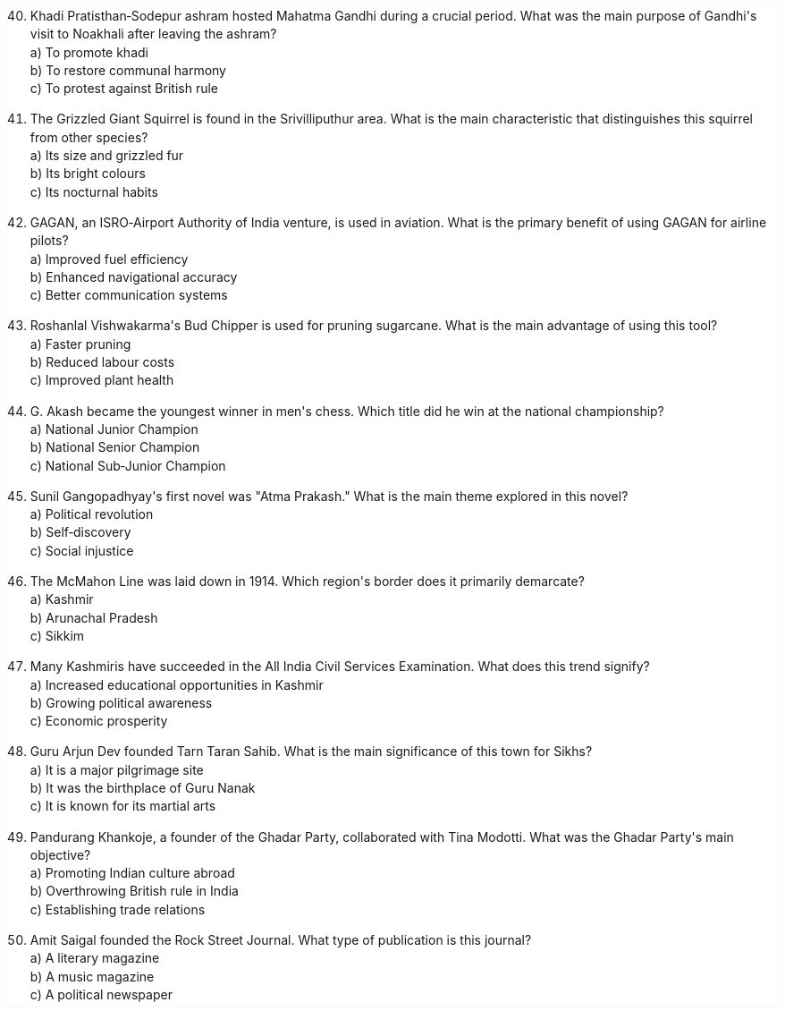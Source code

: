 40. Khadi Pratisthan‑Sodepur ashram hosted Mahatma Gandhi during a crucial period. What was the main purpose of Gandhi's visit to Noakhali after leaving the ashram?  
    a) To promote khadi  
    b) To restore communal harmony  
    c) To protest against British rule

41. The Grizzled Giant Squirrel is found in the Srivilliputhur area. What is the main characteristic that distinguishes this squirrel from other species?  
    a) Its size and grizzled fur  
    b) Its bright colours  
    c) Its nocturnal habits

42. GAGAN, an ISRO‑Airport Authority of India venture, is used in aviation. What is the primary benefit of using GAGAN for airline pilots?  
    a) Improved fuel efficiency  
    b) Enhanced navigational accuracy  
    c) Better communication systems

43. Roshanlal Vishwakarma's Bud Chipper is used for pruning sugarcane. What is the main advantage of using this tool?  
    a) Faster pruning  
    b) Reduced labour costs  
    c) Improved plant health

44. G. Akash became the youngest winner in men's chess. Which title did he win at the national championship?  
    a) National Junior Champion  
    b) National Senior Champion  
    c) National Sub‑Junior Champion

45. Sunil Gangopadhyay's first novel was "Atma Prakash." What is the main theme explored in this novel?  
    a) Political revolution  
    b) Self‑discovery  
    c) Social injustice

46. The McMahon Line was laid down in 1914. Which region's border does it primarily demarcate?  
    a) Kashmir  
    b) Arunachal Pradesh  
    c) Sikkim

47. Many Kashmiris have succeeded in the All India Civil Services Examination. What does this trend signify?  
    a) Increased educational opportunities in Kashmir  
    b) Growing political awareness  
    c) Economic prosperity

48. Guru Arjun Dev founded Tarn Taran Sahib. What is the main significance of this town for Sikhs?  
    a) It is a major pilgrimage site  
    b) It was the birthplace of Guru Nanak  
    c) It is known for its martial arts

49. Pandurang Khankoje, a founder of the Ghadar Party, collaborated with Tina Modotti. What was the Ghadar Party's main objective?  
    a) Promoting Indian culture abroad  
    b) Overthrowing British rule in India  
    c) Establishing trade relations

50. Amit Saigal founded the Rock Street Journal. What type of publication is this journal?  
    a) A literary magazine  
    b) A music magazine  
    c) A political newspaper 